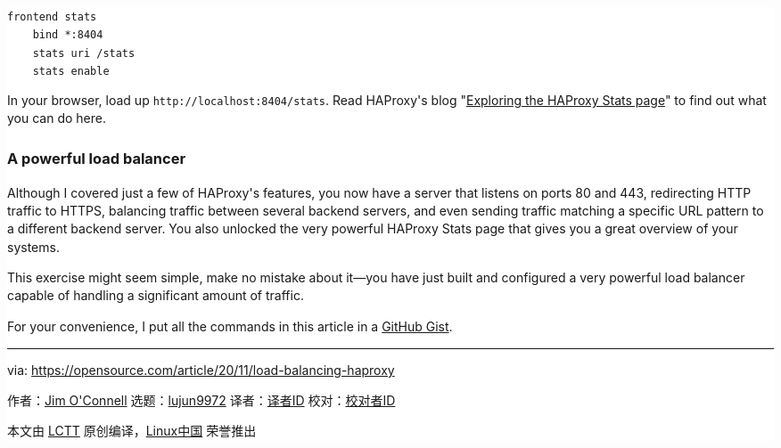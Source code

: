 
```
frontend stats
    bind *:8404
    stats uri /stats
    stats enable
```

In your browser, load up `http://localhost:8404/stats`. Read HAProxy's blog "[Exploring the HAProxy Stats page][9]" to find out what you can do here.

### A powerful load balancer

Although I covered just a few of HAProxy's features, you now have a server that listens on ports 80 and 443, redirecting HTTP traffic to HTTPS, balancing traffic between several backend servers, and even sending traffic matching a specific URL pattern to a different backend server. You also unlocked the very powerful HAProxy Stats page that gives you a great overview of your systems.

This exercise might seem simple, make no mistake about it—you have just built and configured a very powerful load balancer capable of handling a significant amount of traffic.

For your convenience, I put all the commands in this article in a [GitHub Gist][10].

--------------------------------------------------------------------------------

via: https://opensource.com/article/20/11/load-balancing-haproxy

作者：[Jim O'Connell][a]
选题：[lujun9972][b]
译者：[译者ID](https://github.com/译者ID)
校对：[校对者ID](https://github.com/校对者ID)

本文由 [LCTT](https://github.com/LCTT/TranslateProject) 原创编译，[Linux中国](https://linux.cn/) 荣誉推出

[a]: https://opensource.com/users/jimoconnell
[b]: https://github.com/lujun9972
[1]: https://opensource.com/sites/default/files/styles/image-full-size/public/lead-images/water-stone-balance-eight-8.png?itok=1aht_V5V (eight stones balancing)
[2]: https://www.haproxy.org/
[3]: https://en.wikipedia.org/wiki/Transmission_Control_Protocol
[4]: https://varnish-cache.org/
[5]: https://www.haproxy.com/blog/announcing-haproxy-2-2/
[6]: https://nmap.org/ncat
[7]: https://www.redhat.com/en/topics/linux/what-is-selinux
[8]: https://gist.github.com/haproxytechblog/38ef4b7d42f16cfe5c30f28ee3304dce
[9]: https://www.haproxy.com/blog/exploring-the-haproxy-stats-page/
[10]: https://gist.github.com/haproxytechblog/d656422754f1b5eb1f7bbeb1452d261e


[#]: collector: (lujun9972)
[#]: translator: (wxy)
[#]: reviewer: ( )
[#]: publisher: ( )
[#]: url: ( )
[#]: subject: (Load balance network traffic with HAProxy)
[#]: via: (https://opensource.com/article/20/11/load-balancing-haproxy)
[#]: author: (Jim O'Connell https://opensource.com/users/jimoconnell)